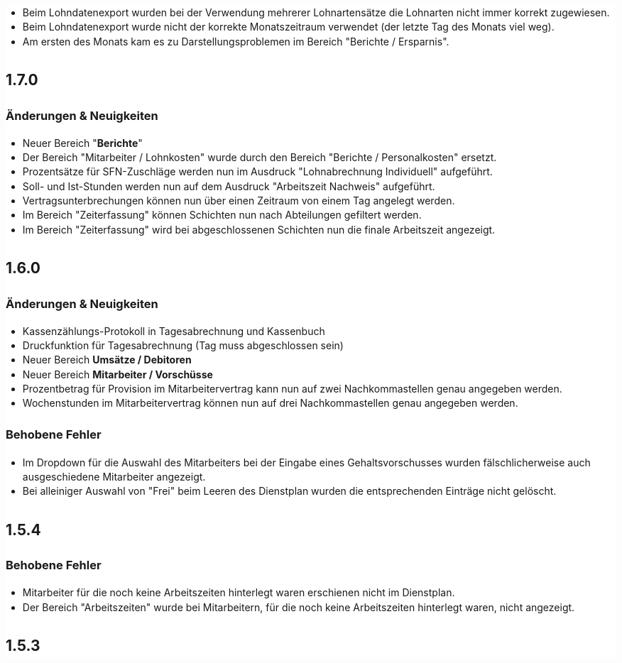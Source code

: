 -   Beim Lohndatenexport wurden bei der Verwendung mehrerer Lohnartensätze die Lohnarten nicht immer korrekt zugewiesen.
-   Beim Lohndatenexport wurde nicht der korrekte Monatszeitraum verwendet (der letzte Tag des Monats viel weg).
-   Am ersten des Monats kam es zu Darstellungsproblemen im Bereich "Berichte / Ersparnis".

## 1.7.0

### Änderungen & Neuigkeiten

-   Neuer Bereich "**Berichte**"
-   Der Bereich "Mitarbeiter / Lohnkosten" wurde durch den Bereich "Berichte / Personalkosten" ersetzt.
-   Prozentsätze für SFN-Zuschläge werden nun im Ausdruck "Lohnabrechnung Individuell" aufgeführt.
-   Soll- und Ist-Stunden werden nun auf dem Ausdruck "Arbeitszeit Nachweis" aufgeführt.
-   Vertragsunterbrechungen können nun über einen Zeitraum von einem Tag angelegt werden.
-   Im Bereich "Zeiterfassung" können Schichten nun nach Abteilungen gefiltert werden.
-   Im Bereich "Zeiterfassung" wird bei abgeschlossenen Schichten nun die finale Arbeitszeit angezeigt.

## 1.6.0

### Änderungen & Neuigkeiten

-   Kassenzählungs-Protokoll in Tagesabrechnung und Kassenbuch
-   Druckfunktion für Tagesabrechnung (Tag muss abgeschlossen sein)
-   Neuer Bereich **Umsätze / Debitoren**
-   Neuer Bereich **Mitarbeiter / Vorschüsse**
-   Prozentbetrag für Provision im Mitarbeitervertrag kann nun auf zwei Nachkommastellen genau angegeben werden.
-   Wochenstunden im Mitarbeitervertrag können nun auf drei Nachkommastellen genau angegeben werden.

### Behobene Fehler

-   Im Dropdown für die Auswahl des Mitarbeiters bei der Eingabe eines Gehaltsvorschusses wurden fälschlicherweise
    auch ausgeschiedene Mitarbeiter angezeigt.
-   Bei alleiniger Auswahl von "Frei" beim Leeren des Dienstplan wurden die entsprechenden Einträge nicht gelöscht.

## 1.5.4

### Behobene Fehler

-   Mitarbeiter für die noch keine Arbeitszeiten hinterlegt waren erschienen nicht im Dienstplan.
-   Der Bereich "Arbeitszeiten" wurde bei Mitarbeitern, für die noch keine Arbeitszeiten hinterlegt waren, nicht angezeigt.

## 1.5.3
